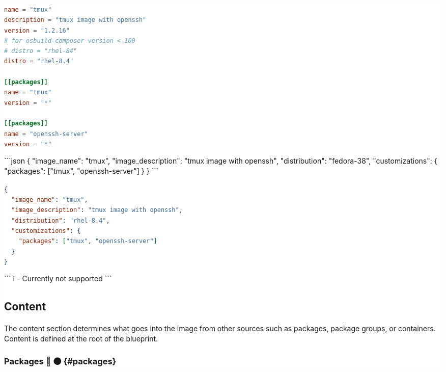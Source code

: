 ```toml
name = "tmux"
description = "tmux image with openssh"
version = "1.2.16"
# for osbuild-composer version < 100
# distro = "rhel-84"
distro = "rhel-8.4"

[[packages]]
name = "tmux"
version = "*"

[[packages]]
name = "openssh-server"
version = "*"
```
</TabItem>
<TabItem value="hosted">
```json
{
  "image_name": "tmux",
  "image_description": "tmux image with openssh",
  "distribution": "fedora-38",
  "customizations": {
    "packages": ["tmux", "openssh-server"]
  }
}
```

```json
{
  "image_name": "tmux",
  "image_description": "tmux image with openssh",
  "distribution": "rhel-8.4",
  "customizations": {
    "packages": ["tmux", "openssh-server"]
  }
}
```
</TabItem>
<TabItem value="bootc" >
```
ℹ️ - Currently not supported
```
</TabItem>
</Tabs>

## Content

The content section determines what goes into the image from other sources such as packages, package groups, or containers. Content is defined at the root of the blueprint.

### Packages 🔵&nbsp;🟤 {#packages}


[^1]: Arguments written in the alternative syntax have to be *before* any other section! So at the beginning